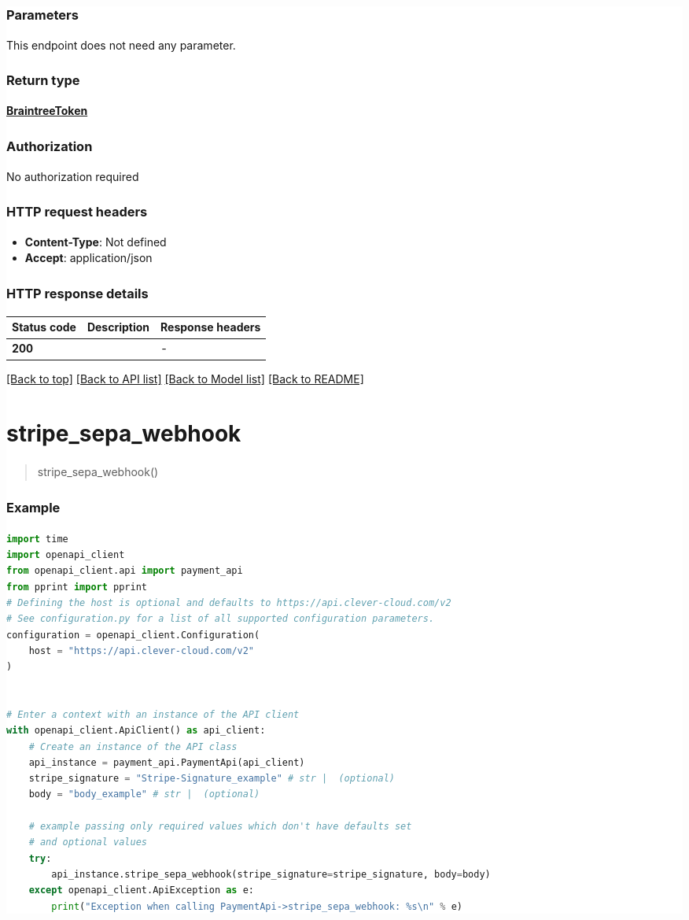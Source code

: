 
### Parameters
This endpoint does not need any parameter.

### Return type

[**BraintreeToken**](BraintreeToken.md)

### Authorization

No authorization required

### HTTP request headers

 - **Content-Type**: Not defined
 - **Accept**: application/json


### HTTP response details
| Status code | Description | Response headers |
|-------------|-------------|------------------|
**200** |  |  -  |

[[Back to top]](#) [[Back to API list]](../README.md#documentation-for-api-endpoints) [[Back to Model list]](../README.md#documentation-for-models) [[Back to README]](../README.md)

# **stripe_sepa_webhook**
> stripe_sepa_webhook()



### Example

```python
import time
import openapi_client
from openapi_client.api import payment_api
from pprint import pprint
# Defining the host is optional and defaults to https://api.clever-cloud.com/v2
# See configuration.py for a list of all supported configuration parameters.
configuration = openapi_client.Configuration(
    host = "https://api.clever-cloud.com/v2"
)


# Enter a context with an instance of the API client
with openapi_client.ApiClient() as api_client:
    # Create an instance of the API class
    api_instance = payment_api.PaymentApi(api_client)
    stripe_signature = "Stripe-Signature_example" # str |  (optional)
    body = "body_example" # str |  (optional)

    # example passing only required values which don't have defaults set
    # and optional values
    try:
        api_instance.stripe_sepa_webhook(stripe_signature=stripe_signature, body=body)
    except openapi_client.ApiException as e:
        print("Exception when calling PaymentApi->stripe_sepa_webhook: %s\n" % e)
```
